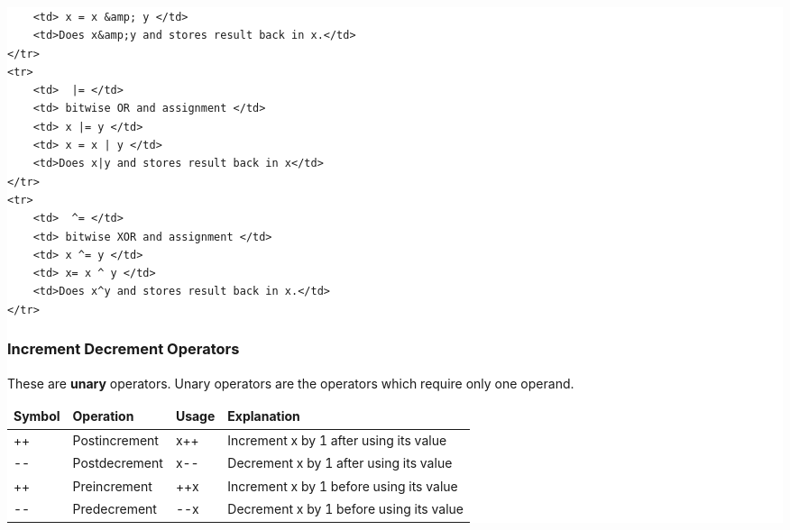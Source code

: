 		<td> x = x &amp; y </td>
		<td>Does x&amp;y and stores result back in x.</td>
	</tr>
	<tr>
		<td>  |= </td>
		<td> bitwise OR and assignment </td>
		<td> x |= y </td>
		<td> x = x | y </td>
		<td>Does x|y and stores result back in x</td>
	</tr>
	<tr>
		<td>  ^= </td>
		<td> bitwise XOR and assignment </td>
		<td> x ^= y </td>
		<td> x= x ^ y </td>
		<td>Does x^y and stores result back in x.</td>
	</tr>
</tbody>
</table>  

### Increment Decrement Operators
These are **unary** operators. Unary operators are the operators which require only one operand.  
<table>
<thead>
	<tr>
		<td> <strong>Symbol</strong> </td>
		<td> <strong>Operation</strong> </td>
		<td> <strong>Usage</strong> </td>
		<td> <strong>Explanation</strong> </td>
	</tr>
</thead>
<tbody>
	<tr>
		<td>  ++ </td>
		<td> Postincrement </td>
		<td> x++ </td>
		<td>Increment x by 1 after using its value</td>
	</tr>
	<tr>
		<td>  -- </td>
		<td> Postdecrement </td>
		<td> x-- </td>
		<td>Decrement x by 1 after using its value</td>
	</tr>
	<tr>
		<td>  ++ </td>
		<td> Preincrement </td>
		<td> ++x </td>
		<td>Increment x by 1 before using its value</td>
	</tr>
	<tr>
		<td>  -- </td>
		<td> Predecrement </td>
		<td> --x </td>
		<td>Decrement x by 1 before using its value</td>
	</tr>
</tbody>
</table>
